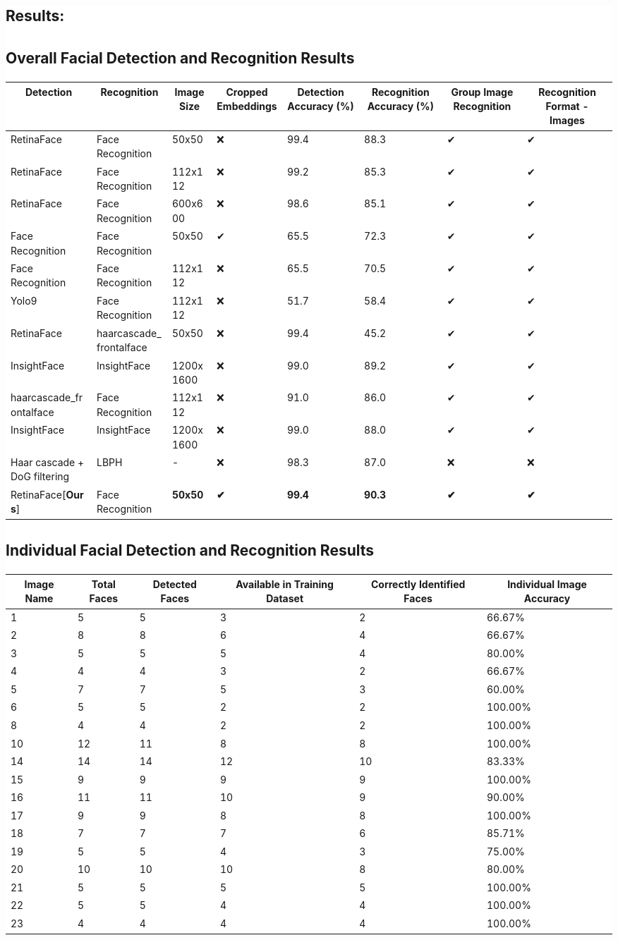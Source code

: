 ## Results:

## Overall Facial Detection and Recognition Results

| Detection           | Recognition          | Image Size | Cropped Embeddings | Detection Accuracy (%) | Recognition Accuracy (%) | Group Image Recognition | Recognition Format - Images |
|---------------------|----------------------|------------|--------------------|------------------------|--------------------------|-------------------------|-----------------------------|
| RetinaFace          | Face Recognition    | 50x50      | &#10060;           | 99.4                   | 88.3                     | &#10004;                | &#10004;                    |
| RetinaFace          | Face Recognition    | 112x112    | &#10060;           | 99.2                   | 85.3                     | &#10004;                | &#10004;                    |
| RetinaFace          | Face Recognition    | 600x600    | &#10060;           | 98.6                   | 85.1                     | &#10004;                | &#10004;                    |
| Face Recognition   | Face Recognition    | 50x50      | &#10004;           | 65.5                   | 72.3                     | &#10004;                | &#10004;                    |
| Face Recognition   | Face Recognition    | 112x112    | &#10060;           | 65.5                   | 70.5                     | &#10004;                | &#10004;                    |
| Yolo9               | Face Recognition    | 112x112    | &#10060;           | 51.7                   | 58.4                     | &#10004;                | &#10004;                    |
| RetinaFace          | haarcascade_frontalface | 50x50 | &#10060;           | 99.4                   | 45.2                     | &#10004;                | &#10004;                    |
| InsightFace         | InsightFace         | 1200x1600  | &#10060;           | 99.0                   | 89.2                     | &#10004;                | &#10004;                    |
| haarcascade_frontalface | Face Recognition | 112x112 | &#10060;           | 91.0                   | 86.0                     | &#10004;                | &#10004;                    |
| InsightFace         | InsightFace         | 1200x1600  | &#10060;           | 99.0                   | 88.0                     | &#10004;                | &#10004;                    |
| Haar cascade + DoG filtering | LBPH       | -          | &#10060;           | 98.3                   | 87.0                     | &#10060;                | &#10060;                    |
| RetinaFace[**Ours**]| Face Recognition    | **50x50**  | **&#10004;**       | **99.4**               | **90.3**                 | **&#10004;**            | **&#10004;**                |


## Individual Facial Detection and Recognition Results

| Image Name | Total Faces | Detected Faces | Available in Training Dataset | Correctly Identified Faces | Individual Image Accuracy |
|------------|-------------|----------------|-------------------------------|----------------------------|---------------------------|
| 1          | 5           | 5              | 3                             | 2                          | 66.67%                    |
| 2          | 8           | 8              | 6                             | 4                          | 66.67%                    |
| 3          | 5           | 5              | 5                             | 4                          | 80.00%                    |
| 4          | 4           | 4              | 3                             | 2                          | 66.67%                    |
| 5          | 7           | 7              | 5                             | 3                          | 60.00%                    |
| 6          | 5           | 5              | 2                             | 2                          | 100.00%                   |
| 8          | 4           | 4              | 2                             | 2                          | 100.00%                   |
| 10         | 12          | 11             | 8                             | 8                          | 100.00%                   |
| 14         | 14          | 14             | 12                            | 10                         | 83.33%                    |
| 15         | 9           | 9              | 9                             | 9                          | 100.00%                   |
| 16         | 11          | 11             | 10                            | 9                          | 90.00%                    |
| 17         | 9           | 9              | 8                             | 8                          | 100.00%                   |
| 18         | 7           | 7              | 7                             | 6                          | 85.71%                    |
| 19         | 5           | 5              | 4                             | 3                          | 75.00%                    |
| 20         | 10          | 10             | 10                            | 8                          | 80.00%                    |
| 21         | 5           | 5              | 5                             | 5                          | 100.00%                   |
| 22         | 5           | 5              | 4                             | 4                          | 100.00%                   |
| 23         | 4           | 4              | 4                             | 4                          | 100.00%                   |